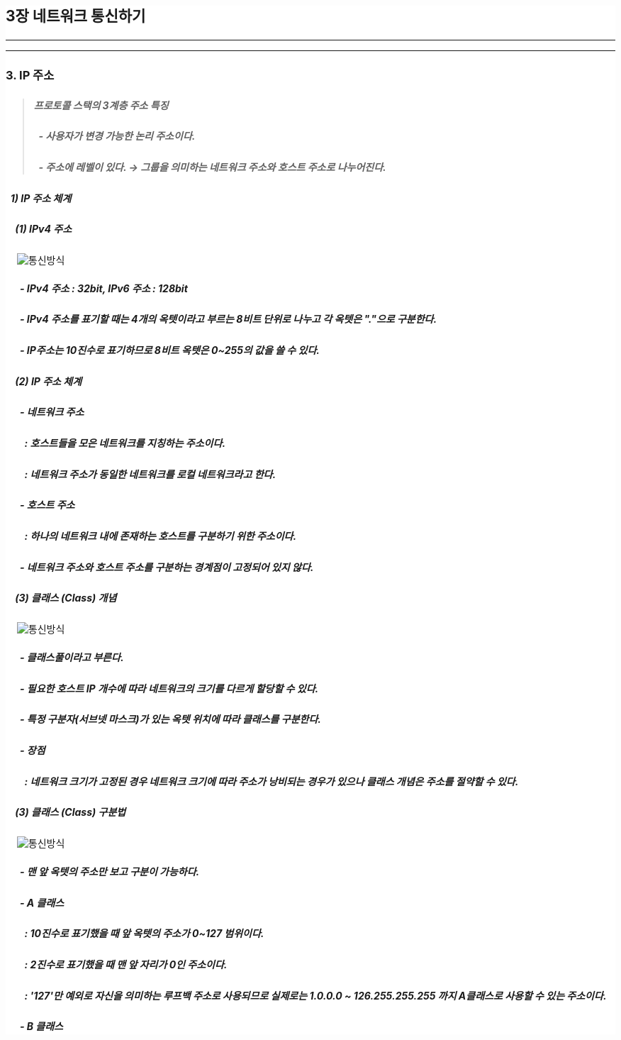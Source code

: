 ## 3장 네트워크 통신하기
-----------------------------------
-----------------------------------
### 3. IP 주소
>##### 프로토콜 스택의 3계층 주소 특징
>##### &nbsp; - 사용자가 변경 가능한 논리 주소이다.
>##### &nbsp; - 주소에 레벨이 있다. → 그룹을 의미하는 네트워크 주소와 호스트 주소로 나누어진다.
##### &nbsp; 1) IP 주소 체계
##### &nbsp; &nbsp; (1) IPv4 주소
 &nbsp; &nbsp; ![통신방식](https://images.velog.io/images/satoshi25/post/551623c4-e2bb-4d35-b8ea-c988cad396a0/%E1%84%89%E1%85%B3%E1%84%8F%E1%85%B3%E1%84%85%E1%85%B5%E1%86%AB%E1%84%89%E1%85%A3%E1%86%BA%202021-09-13%20%E1%84%8B%E1%85%A9%E1%84%92%E1%85%AE%2012.25.51.png)
##### &nbsp; &nbsp; &nbsp; - IPv4 주소 : 32bit, IPv6 주소 : 128bit
##### &nbsp; &nbsp; &nbsp; - IPv4 주소를 표기할 때는 4개의 옥텟이라고 부르는 8비트 단위로 나누고 각 옥텟은 "."으로 구분한다.
##### &nbsp; &nbsp; &nbsp; - IP주소는 10진수로 표기하므로 8비트 옥텟은 0~255의 값을 쓸 수 있다.
##### &nbsp; &nbsp; (2) IP 주소 체계
##### &nbsp; &nbsp; &nbsp; - 네트워크 주소 
##### &nbsp; &nbsp; &nbsp; &nbsp; : 호스트들을 모은 네트워크를 지칭하는 주소이다.
##### &nbsp; &nbsp; &nbsp; &nbsp; : 네트워크 주소가 동일한 네트워크를 로컬 네트워크라고 한다.
##### &nbsp; &nbsp; &nbsp; - 호스트 주소
##### &nbsp; &nbsp; &nbsp; &nbsp; : 하나의 네트워크 내에 존재하는 호스트를 구분하기 위한 주소이다.
##### &nbsp; &nbsp; &nbsp; - 네트워크 주소와 호스트 주소를 구분하는 경계점이 고정되어 있지 않다.
##### &nbsp; &nbsp; (3) 클래스 (Class) 개념
 &nbsp; &nbsp; ![통신방식](https://i1.wp.com/downrg.com/wp-content/uploads/1/8187694526.png?resize=590%2C196)
##### &nbsp; &nbsp; &nbsp; - 클래스풀이라고 부른다.
##### &nbsp; &nbsp; &nbsp; - 필요한 호스트 IP 개수에 따라 네트워크의 크기를 다르게 할당할 수 있다.
##### &nbsp; &nbsp; &nbsp; - 특정 구분자(서브넷 마스크)가 있는 옥텟 위치에 따라 클래스를 구분한다.
##### &nbsp; &nbsp; &nbsp; - 장점
##### &nbsp; &nbsp; &nbsp; &nbsp; : 네트워크 크기가 고정된 경우 네트워크 크기에 따라 주소가 낭비되는 경우가 있으나 클래스 개념은 주소를 절약할 수 있다. 
##### &nbsp; &nbsp; (3) 클래스 (Class) 구분법
 &nbsp; &nbsp; ![통신방식](https://img1.daumcdn.net/thumb/R800x0/?scode=mtistory2&fname=https%3A%2F%2Fblog.kakaocdn.net%2Fdn%2F0gzkW%2Fbtsf3fWIWDs%2FKULK3wQzEMGR9OiPSKflw0%2Fimg.png)
##### &nbsp; &nbsp; &nbsp; - 맨 앞 옥텟의 주소만 보고 구분이 가능하다.
##### &nbsp; &nbsp; &nbsp; - A 클래스
##### &nbsp; &nbsp; &nbsp; &nbsp; : 10진수로 표기했을 때 앞 옥텟의 주소가 0~127 범위이다.
##### &nbsp; &nbsp; &nbsp; &nbsp; : 2진수로 표기했을 때 맨 앞 자리가 0인 주소이다.
##### &nbsp; &nbsp; &nbsp; &nbsp; : '127'만 예외로 자신을 의미하는 루프백 주소로 사용되므로 실제로는 1.0.0.0 ~ 126.255.255.255 까지 A클래스로 사용할 수 있는 주소이다.
##### &nbsp; &nbsp; &nbsp; - B 클래스